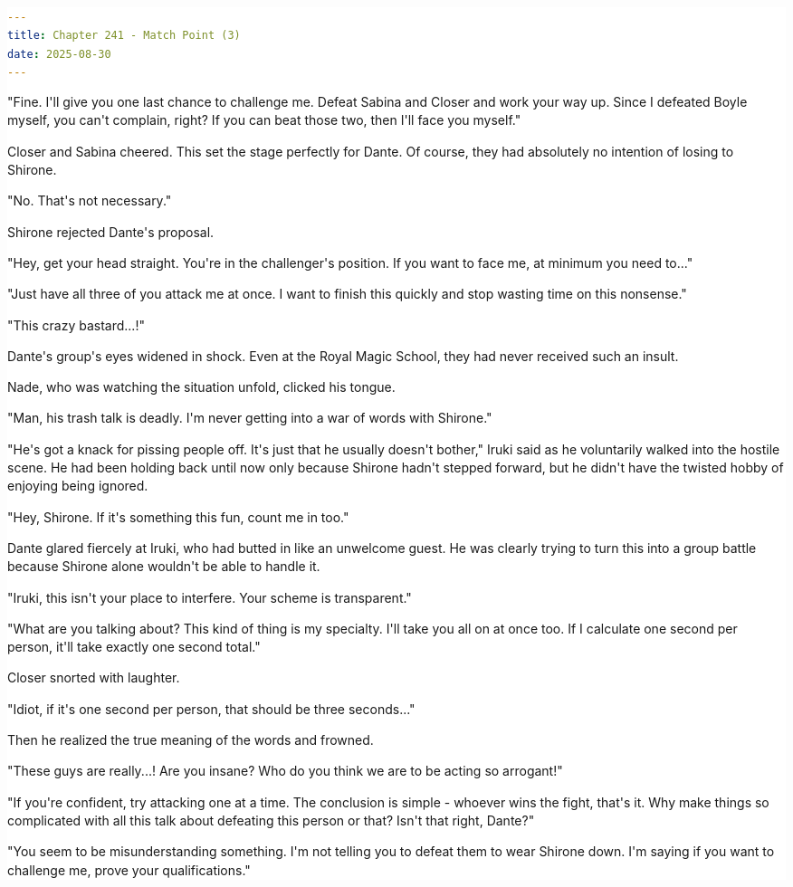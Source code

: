 ```yaml
---
title: Chapter 241 - Match Point (3)
date: 2025-08-30
---
```


"Fine. I'll give you one last chance to challenge me. Defeat Sabina and Closer and work your way up. Since I defeated Boyle myself, you can't complain, right? If you can beat those two, then I'll face you myself."

Closer and Sabina cheered. This set the stage perfectly for Dante. Of course, they had absolutely no intention of losing to Shirone.

"No. That's not necessary."

Shirone rejected Dante's proposal.

"Hey, get your head straight. You're in the challenger's position. If you want to face me, at minimum you need to..."

"Just have all three of you attack me at once. I want to finish this quickly and stop wasting time on this nonsense."

"This crazy bastard...!"

Dante's group's eyes widened in shock. Even at the Royal Magic School, they had never received such an insult.

Nade, who was watching the situation unfold, clicked his tongue.

"Man, his trash talk is deadly. I'm never getting into a war of words with Shirone."

"He's got a knack for pissing people off. It's just that he usually doesn't bother," Iruki said as he voluntarily walked into the hostile scene. He had been holding back until now only because Shirone hadn't stepped forward, but he didn't have the twisted hobby of enjoying being ignored.

"Hey, Shirone. If it's something this fun, count me in too."

Dante glared fiercely at Iruki, who had butted in like an unwelcome guest. He was clearly trying to turn this into a group battle because Shirone alone wouldn't be able to handle it.

"Iruki, this isn't your place to interfere. Your scheme is transparent."

"What are you talking about? This kind of thing is my specialty. I'll take you all on at once too. If I calculate one second per person, it'll take exactly one second total."

Closer snorted with laughter.

"Idiot, if it's one second per person, that should be three seconds..."

Then he realized the true meaning of the words and frowned.

"These guys are really...! Are you insane? Who do you think we are to be acting so arrogant!"

"If you're confident, try attacking one at a time. The conclusion is simple - whoever wins the fight, that's it. Why make things so complicated with all this talk about defeating this person or that? Isn't that right, Dante?"

"You seem to be misunderstanding something. I'm not telling you to defeat them to wear Shirone down. I'm saying if you want to challenge me, prove your qualifications."
